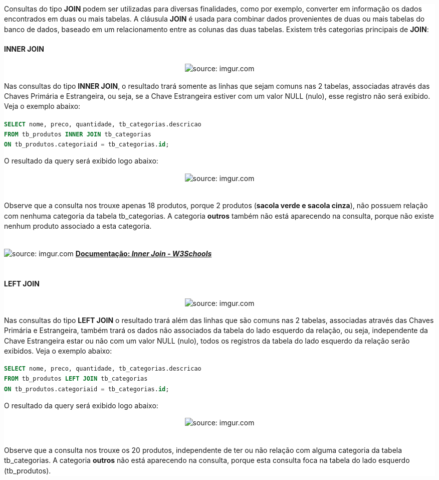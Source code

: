 Consultas do tipo **JOIN** podem ser utilizadas para diversas finalidades, como por exemplo, converter em informação os dados encontrados em duas ou mais tabelas. A cláusula **JOIN** é usada para combinar dados provenientes de duas ou mais tabelas do banco de dados, baseado em um relacionamento entre as colunas das duas tabelas. Existem três categorias principais de **JOIN**:

<h4>INNER JOIN</h4>

<div align="center"><img src="https://i.imgur.com/xMAxZMf.png" title="source: imgur.com" width="70%"/></div>

Nas consultas do tipo **INNER JOIN**, o resultado trará somente as linhas que sejam comuns nas 2 tabelas, associadas através das Chaves Primária e Estrangeira, ou seja, se a Chave Estrangeira estiver com um valor NULL (nulo), esse registro não será exibido. Veja o exemplo abaixo:

```sql
SELECT nome, preco, quantidade, tb_categorias.descricao
FROM tb_produtos INNER JOIN tb_categorias 
ON tb_produtos.categoriaid = tb_categorias.id;
```

O resultado da query será exibido logo abaixo:

<div align="center"><img src="https://i.imgur.com/LYv5dhM.png" title="source: imgur.com" /></div><br />

Observe que a consulta nos trouxe apenas 18 produtos, porque 2 produtos (**sacola verde e sacola cinza**), não possuem relação com nenhuma categoria da tabela tb_categorias. A categoria **outros** também não está aparecendo na consulta, porque não existe nenhum produto associado a esta categoria.

<br />

<div align="left"><img src="https://i.imgur.com/38hZn7Z.png" title="source: imgur.com" width="25px"/> <a href="https://www.w3schools.com/sql/sql_join_inner.asp" target="_blank"><b>Documentação: <i>Inner Join - W3Schools</i></b></a></div>

<br />

<h4>LEFT JOIN</h4>

<div align="center"><img src="https://i.imgur.com/SHUpMvm.png" title="source: imgur.com" width="70%"/></div>

Nas consultas do tipo **LEFT JOIN** o resultado trará além das linhas que são comuns nas 2 tabelas, associadas através das Chaves Primária e Estrangeira, também trará os dados não associados da tabela do lado esquerdo da relação, ou seja, independente da Chave Estrangeira estar ou não com um valor NULL (nulo), todos os registros da tabela do lado esquerdo da relação serão exibidos. Veja o exemplo abaixo:

```sql
SELECT nome, preco, quantidade, tb_categorias.descricao
FROM tb_produtos LEFT JOIN tb_categorias 
ON tb_produtos.categoriaid = tb_categorias.id;
```

O resultado da query será exibido logo abaixo:

<div align="center"><img src="https://i.imgur.com/lfBKxlv.png" title="source: imgur.com" /></div><br />

Observe que a consulta nos trouxe os 20 produtos, independente de ter ou não relação com alguma categoria da tabela tb_categorias. A categoria **outros** não está aparecendo na consulta, porque esta consulta foca na tabela do lado esquerdo (tb_produtos).
